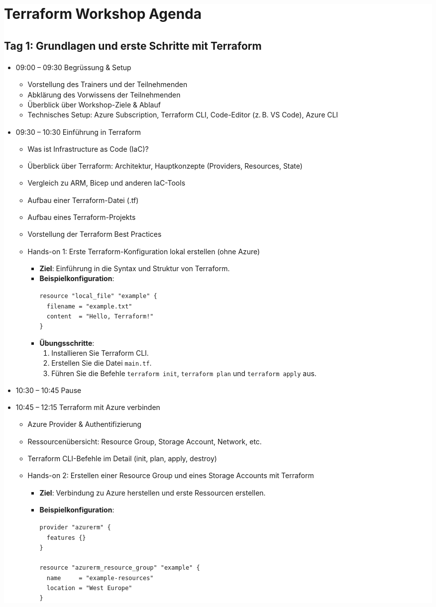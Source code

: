 # Terraform Workshop Agenda

## Tag 1: Grundlagen und erste Schritte mit Terraform

- 09:00 – 09:30 Begrüssung & Setup

  - Vorstellung des Trainers und der Teilnehmenden
  - Abklärung des Vorwissens der Teilnehmenden
  - Überblick über Workshop-Ziele & Ablauf
  - Technisches Setup: Azure Subscription, Terraform CLI, Code-Editor (z. B. VS Code), Azure CLI

- 09:30 – 10:30 Einführung in Terraform

  - Was ist Infrastructure as Code (IaC)?
  - Überblick über Terraform: Architektur, Hauptkonzepte (Providers, Resources, State)
  - Vergleich zu ARM, Bicep und anderen IaC-Tools
  - Aufbau einer Terraform-Datei (.tf)
  - Aufbau eines Terraform-Projekts
  - Vorstellung der Terraform Best Practices

  - Hands-on 1: Erste Terraform-Konfiguration lokal erstellen (ohne Azure)
    - **Ziel**: Einführung in die Syntax und Struktur von Terraform.
    - **Beispielkonfiguration**:
      ```hcl
      resource "local_file" "example" {
        filename = "example.txt"
        content  = "Hello, Terraform!"
      }
      ```
    - **Übungsschritte**:
      1. Installieren Sie Terraform CLI.
      2. Erstellen Sie die Datei `main.tf`.
      3. Führen Sie die Befehle `terraform init`, `terraform plan` und `terraform apply` aus.

- 10:30 – 10:45 Pause

- 10:45 – 12:15 Terraform mit Azure verbinden

  - Azure Provider & Authentifizierung
  - Ressourcenübersicht: Resource Group, Storage Account, Network, etc.
  - Terraform CLI-Befehle im Detail (init, plan, apply, destroy)

  - Hands-on 2: Erstellen einer Resource Group und eines Storage Accounts mit Terraform

    - **Ziel**: Verbindung zu Azure herstellen und erste Ressourcen erstellen.
    - **Beispielkonfiguration**:

      ```hcl
      provider "azurerm" {
        features {}
      }

      resource "azurerm_resource_group" "example" {
        name     = "example-resources"
        location = "West Europe"
      }
